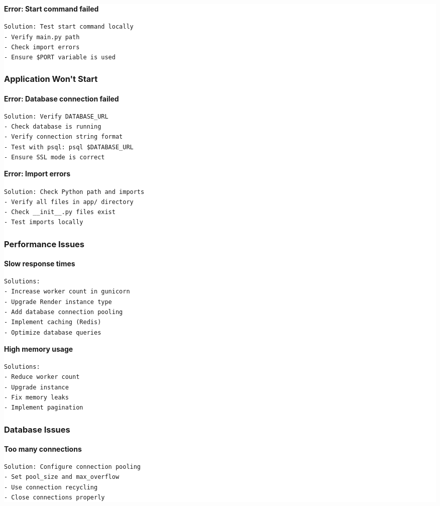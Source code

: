 **Error: Start command failed**
```
Solution: Test start command locally
- Verify main.py path
- Check import errors
- Ensure $PORT variable is used
```

### Application Won't Start

**Error: Database connection failed**
```
Solution: Verify DATABASE_URL
- Check database is running
- Verify connection string format
- Test with psql: psql $DATABASE_URL
- Ensure SSL mode is correct
```

**Error: Import errors**
```
Solution: Check Python path and imports
- Verify all files in app/ directory
- Check __init__.py files exist
- Test imports locally
```

### Performance Issues

**Slow response times**
```
Solutions:
- Increase worker count in gunicorn
- Upgrade Render instance type
- Add database connection pooling
- Implement caching (Redis)
- Optimize database queries
```

**High memory usage**
```
Solutions:
- Reduce worker count
- Upgrade instance
- Fix memory leaks
- Implement pagination
```

### Database Issues

**Too many connections**
```
Solution: Configure connection pooling
- Set pool_size and max_overflow
- Use connection recycling
- Close connections properly
```
